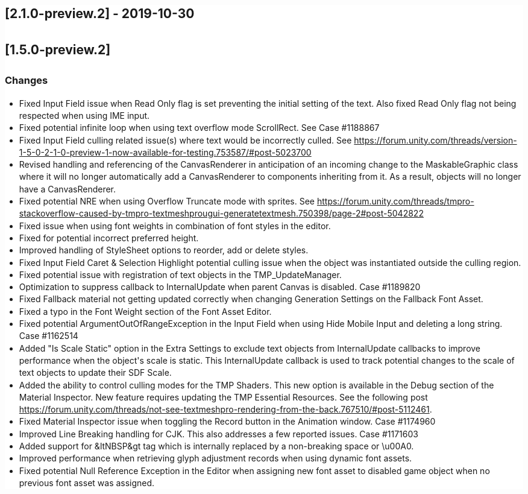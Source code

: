 ## [2.1.0-preview.2] - 2019-10-30
## [1.5.0-preview.2]
### Changes

- Fixed Input Field issue when Read Only flag is set preventing the initial setting of the text. Also fixed Read Only
  flag not being respected when using IME input.
- Fixed potential infinite loop when using text overflow mode ScrollRect. See Case #1188867
- Fixed Input Field culling related issue(s) where text would be incorrectly culled.
  See https://forum.unity.com/threads/version-1-5-0-2-1-0-preview-1-now-available-for-testing.753587/#post-5023700
- Revised handling and referencing of the CanvasRenderer in anticipation of an incoming change to the MaskableGraphic
  class where it will no longer automatically add a CanvasRenderer to components inheriting from it. As a
  result, <TextMeshPro> objects will no longer have a CanvasRenderer.
- Fixed potential NRE when using Overflow Truncate mode with sprites.
  See https://forum.unity.com/threads/tmpro-stackoverflow-caused-by-tmpro-textmeshprougui-generatetextmesh.750398/page-2#post-5042822
- Fixed issue when using font weights in combination of font styles in the editor.
- Fixed for potential incorrect preferred height.
- Improved handling of StyleSheet options to reorder, add or delete styles.
- Fixed Input Field Caret & Selection Highlight potential culling issue when the object was instantiated outside the
  culling region.
- Fixed potential issue with registration of text objects in the TMP_UpdateManager.
- Optimization to suppress callback to InternalUpdate when parent Canvas is disabled. Case #1189820
- Fixed Fallback material not getting updated correctly when changing Generation Settings on the Fallback Font Asset.
- Fixed a typo in the Font Weight section of the Font Asset Editor.
- Fixed potential ArgumentOutOfRangeException in the Input Field when using Hide Mobile Input and deleting a long
  string. Case #1162514
- Added "Is Scale Static" option in the Extra Settings to exclude text objects from InternalUpdate callbacks to improve
  performance when the object's scale is static. This InternalUpdate callback is used to track potential changes to the
  scale of text objects to update their SDF Scale.
- Added the ability to control culling modes for the TMP Shaders. This new option is available in the Debug section of
  the Material Inspector. New feature requires updating the TMP Essential Resources. See the following
  post https://forum.unity.com/threads/not-see-textmeshpro-rendering-from-the-back.767510/#post-5112461.
- Fixed Material Inspector issue when toggling the Record button in the Animation window. Case #1174960
- Improved Line Breaking handling for CJK. This also addresses a few reported issues. Case #1171603
- Added support for &ltNBSP&gt tag which is internally replaced by a non-breaking space or \u00A0.
- Improved performance when retrieving glyph adjustment records when using dynamic font assets.
- Fixed potential Null Reference Exception in the Editor when assigning new font asset to disabled game object when no
  previous font asset was assigned.
